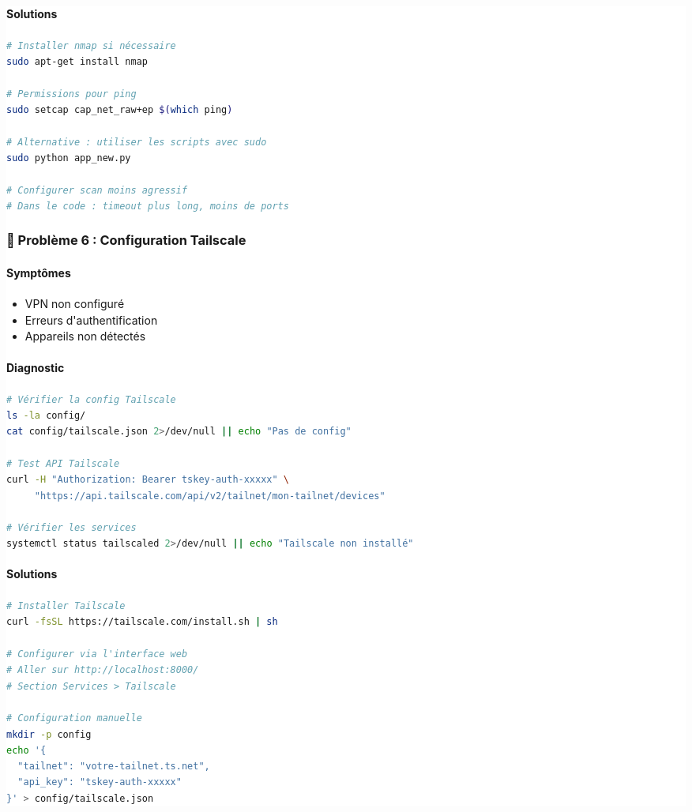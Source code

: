```bash
```

#### Solutions
```bash
# Installer nmap si nécessaire
sudo apt-get install nmap

# Permissions pour ping
sudo setcap cap_net_raw+ep $(which ping)

# Alternative : utiliser les scripts avec sudo
sudo python app_new.py

# Configurer scan moins agressif
# Dans le code : timeout plus long, moins de ports
```

### 🔴 Problème 6 : Configuration Tailscale

#### Symptômes
- VPN non configuré
- Erreurs d'authentification
- Appareils non détectés

#### Diagnostic
```bash
# Vérifier la config Tailscale
ls -la config/
cat config/tailscale.json 2>/dev/null || echo "Pas de config"

# Test API Tailscale
curl -H "Authorization: Bearer tskey-auth-xxxxx" \
     "https://api.tailscale.com/api/v2/tailnet/mon-tailnet/devices"

# Vérifier les services
systemctl status tailscaled 2>/dev/null || echo "Tailscale non installé"
```

#### Solutions
```bash
# Installer Tailscale
curl -fsSL https://tailscale.com/install.sh | sh

# Configurer via l'interface web
# Aller sur http://localhost:8000/
# Section Services > Tailscale

# Configuration manuelle
mkdir -p config
echo '{
  "tailnet": "votre-tailnet.ts.net",
  "api_key": "tskey-auth-xxxxx"
}' > config/tailscale.json
```
